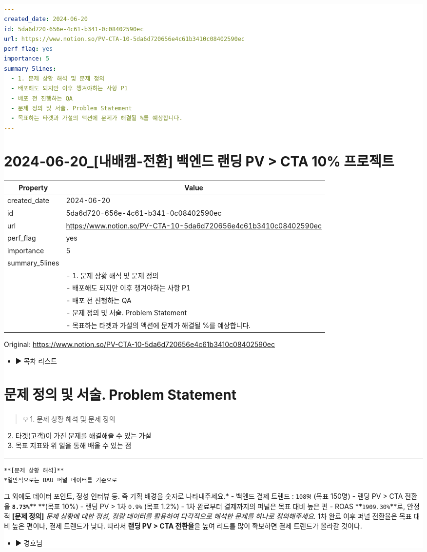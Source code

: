 ```yaml
---
created_date: 2024-06-20
id: 5da6d720-656e-4c61-b341-0c08402590ec
url: https://www.notion.so/PV-CTA-10-5da6d720656e4c61b3410c08402590ec
perf_flag: yes
importance: 5
summary_5lines:
  - 1. 문제 상황 해석 및 문제 정의
  - 배포해도 되지만 이후 챙겨야하는 사항 P1
  - 배포 전 진행하는 QA
  - 문제 정의 및 서술. Problem Statement
  - 목표하는 타겟과 가설의 액션에 문제가 해결될 %를 예상합니다.
---
```


# 2024-06-20_[내배캠-전환] 백엔드 랜딩 PV > CTA 10% 프로젝트

| Property | Value |
| --- | --- |
| created_date | 2024-06-20 |
| id | 5da6d720-656e-4c61-b341-0c08402590ec |
| url | https://www.notion.so/PV-CTA-10-5da6d720656e4c61b3410c08402590ec |
| perf_flag | yes |
| importance | 5 |
| summary_5lines | |
|  | - 1. 문제 상황 해석 및 문제 정의 |
|  | - 배포해도 되지만 이후 챙겨야하는 사항 P1 |
|  | - 배포 전 진행하는 QA |
|  | - 문제 정의 및 서술. Problem Statement |
|  | - 목표하는 타겟과 가설의 액션에 문제가 해결될 %를 예상합니다. |

Original: https://www.notion.so/PV-CTA-10-5da6d720656e4c61b3410c08402590ec

- ▶ 목차 리스트

#  문제 정의 및 서술. Problem Statement
> 💡 1. 문제 상황 해석 및 문제 정의
2. 타겟(고객)이 가진 문제를 해결해줄 수 있는 가설
3. 목표 지표와 위 일을 통해 배울 수 있는 점

  ---
    **[문제 상황 해석]**
    *일반적으로는 BAU 퍼널 데이터를 기준으로
그 외에도 데이터 포인트, 정성 인터뷰 등. 즉 기획 배경을 숫자로 나타내주세요.*
    - 백엔드 결제 트렌드 : `108명` (목표 150명)
    - 랜딩 PV > CTA 전환율 **`8.73%`**** **(목표 10%)
    - 랜딩 PV > 1차 `0.9%` (목표 1.2%) 
    - 1차 완료부터 결제까지의 퍼널은 목표 대비 높은 편
    - ROAS **`1909.30%`**로, 안정적
    **[문제 정의]**
    *문제 상황에 대한 정성, 정량 데이터를 활용하여 다각적으로 해석한 문제를 하나로 정의해주세요.*
    1차 완료 이후 퍼널 전환율은 목표 대비 높은 편이나, 결제 트렌드가 낮다.
    따라서 **랜딩 PV > CTA 전환율**을 높여 리드를 많이 확보하면 결제 트렌드가 올라갈 것이다.
  - ▶ 경호님